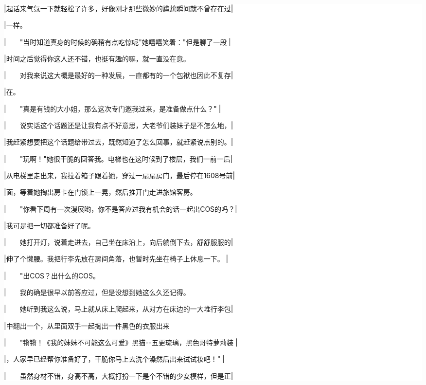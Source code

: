 |起话来气氛一下就轻松了许多，好像刚才那些微妙的尴尬瞬间就不曾存在过|

|一样。

|　　"当时知道真身的时候的确稍有点吃惊呢"她嘻嘻笑着："但是聊了一段 |

|时间之后觉得你这人还不错，也挺有趣的嘛，就一直没在意。

|　　对我来说这大概是最好的一种发展，一直都有的一个包袱也因此不复存|

|在。

|　　"真是有钱的大小姐，那么这次专门邀我过来，是准备做点什么？"    |

|　　说实话这个话题还是让我有点不好意思，大老爷们装妹子是不怎么地，|

|我赶紧想要把这个话题给带过去，既然知道了怎么回事，就赶紧说点别的。|

|　　"玩啊！"她很干脆的回答我。电梯也在这时候到了楼层，我们一前一后|

|从电梯里走出来，我拉着箱子跟着她，穿过一扇扇房门，最后停在1608号前|

|面，等着她掏出房卡在门锁上一晃，然后推开门走进旅馆客房。

|　　"你看下周有一次漫展哟，你不是答应过我有机会的话一起出COS的吗？|

|我可是把一切都准备好了呢。

|　　她打开灯，说着走进去，自己坐在床沿上，向后躺倒下去，舒舒服服的|

|伸了个懒腰。我把行李先放在房间角落，也暂时先坐在椅子上休息一下。  |

|　　"出COS？出什么的COS。

|　　我的确是很早以前答应过，但是没想到她这么久还记得。

|　　她听到我这么说，马上就从床上爬起来，从对方在床边的一大堆行李包|

|中翻出一个，从里面双手一起掏出一件黑色的衣服出来

|　　"锵锵！《我的妹妹不可能这么可爱》黑猫--五更琉璃，黑色哥特萝莉装 |

|，人家早已经帮你准备好了，干脆你马上去洗个澡然后出来试试妆吧！"   |

|　　虽然身材不错，身高不高，大概打扮一下是个不错的少女模样，但是正|
